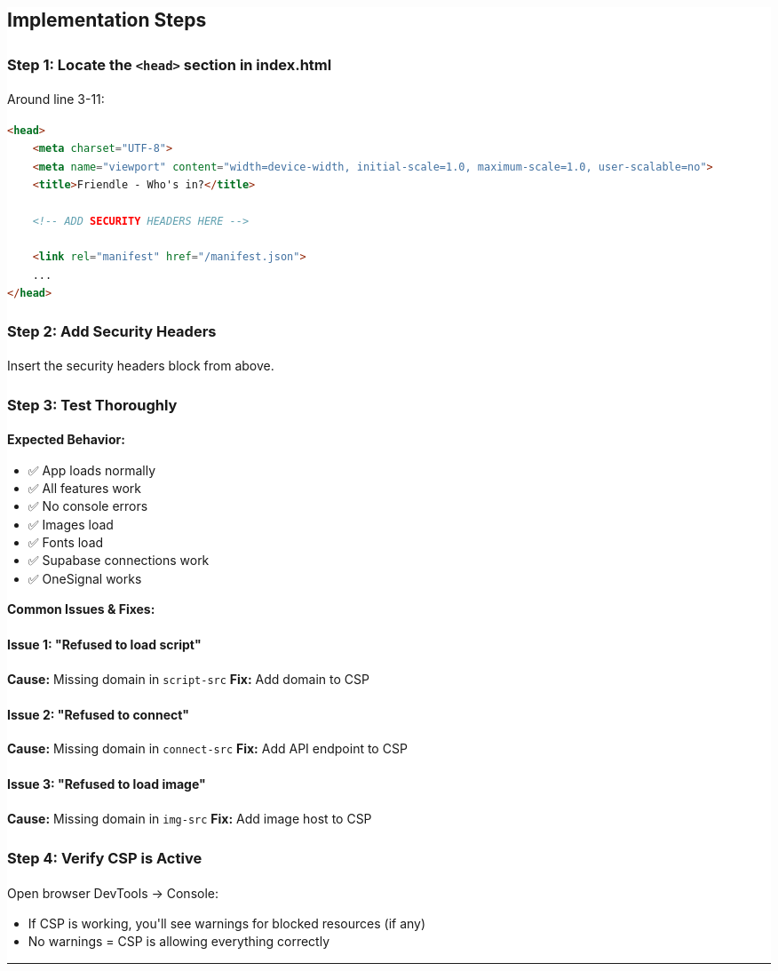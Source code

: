 
## Implementation Steps

### Step 1: Locate the `<head>` section in index.html

Around line 3-11:

```html
<head>
    <meta charset="UTF-8">
    <meta name="viewport" content="width=device-width, initial-scale=1.0, maximum-scale=1.0, user-scalable=no">
    <title>Friendle - Who's in?</title>

    <!-- ADD SECURITY HEADERS HERE -->

    <link rel="manifest" href="/manifest.json">
    ...
</head>
```

### Step 2: Add Security Headers

Insert the security headers block from above.

### Step 3: Test Thoroughly

**Expected Behavior:**
- ✅ App loads normally
- ✅ All features work
- ✅ No console errors
- ✅ Images load
- ✅ Fonts load
- ✅ Supabase connections work
- ✅ OneSignal works

**Common Issues & Fixes:**

#### Issue 1: "Refused to load script"
**Cause:** Missing domain in `script-src`
**Fix:** Add domain to CSP

#### Issue 2: "Refused to connect"
**Cause:** Missing domain in `connect-src`
**Fix:** Add API endpoint to CSP

#### Issue 3: "Refused to load image"
**Cause:** Missing domain in `img-src`
**Fix:** Add image host to CSP

### Step 4: Verify CSP is Active

Open browser DevTools → Console:
- If CSP is working, you'll see warnings for blocked resources (if any)
- No warnings = CSP is allowing everything correctly

---
